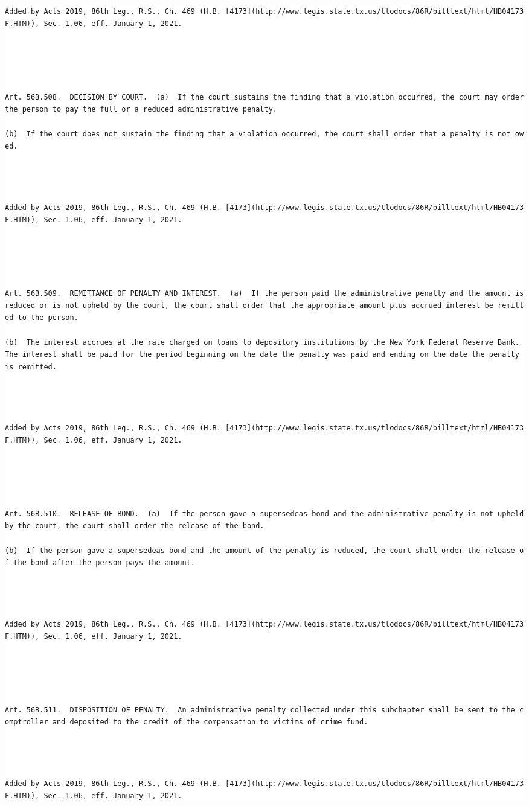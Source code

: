     
    
    
    Added by Acts 2019, 86th Leg., R.S., Ch. 469 (H.B. [4173](http://www.legis.state.tx.us/tlodocs/86R/billtext/html/HB04173F.HTM)), Sec. 1.06, eff. January 1, 2021.
    
    
    
    
    
    Art. 56B.508.  DECISION BY COURT.  (a)  If the court sustains the finding that a violation occurred, the court may order the person to pay the full or a reduced administrative penalty.
    
    (b)  If the court does not sustain the finding that a violation occurred, the court shall order that a penalty is not owed.
    
    
    
    
    Added by Acts 2019, 86th Leg., R.S., Ch. 469 (H.B. [4173](http://www.legis.state.tx.us/tlodocs/86R/billtext/html/HB04173F.HTM)), Sec. 1.06, eff. January 1, 2021.
    
    
    
    
    
    Art. 56B.509.  REMITTANCE OF PENALTY AND INTEREST.  (a)  If the person paid the administrative penalty and the amount is reduced or is not upheld by the court, the court shall order that the appropriate amount plus accrued interest be remitted to the person.
    
    (b)  The interest accrues at the rate charged on loans to depository institutions by the New York Federal Reserve Bank.  The interest shall be paid for the period beginning on the date the penalty was paid and ending on the date the penalty is remitted.
    
    
    
    
    Added by Acts 2019, 86th Leg., R.S., Ch. 469 (H.B. [4173](http://www.legis.state.tx.us/tlodocs/86R/billtext/html/HB04173F.HTM)), Sec. 1.06, eff. January 1, 2021.
    
    
    
    
    
    Art. 56B.510.  RELEASE OF BOND.  (a)  If the person gave a supersedeas bond and the administrative penalty is not upheld by the court, the court shall order the release of the bond.
    
    (b)  If the person gave a supersedeas bond and the amount of the penalty is reduced, the court shall order the release of the bond after the person pays the amount.
    
    
    
    
    Added by Acts 2019, 86th Leg., R.S., Ch. 469 (H.B. [4173](http://www.legis.state.tx.us/tlodocs/86R/billtext/html/HB04173F.HTM)), Sec. 1.06, eff. January 1, 2021.
    
    
    
    
    
    Art. 56B.511.  DISPOSITION OF PENALTY.  An administrative penalty collected under this subchapter shall be sent to the comptroller and deposited to the credit of the compensation to victims of crime fund.
    
    
    
    
    Added by Acts 2019, 86th Leg., R.S., Ch. 469 (H.B. [4173](http://www.legis.state.tx.us/tlodocs/86R/billtext/html/HB04173F.HTM)), Sec. 1.06, eff. January 1, 2021.
    